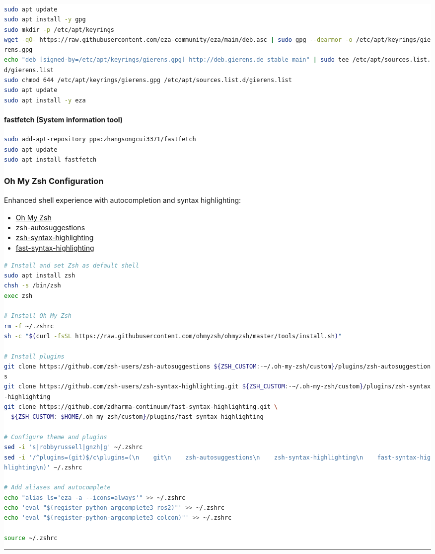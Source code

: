 ```bash
sudo apt update
sudo apt install -y gpg
sudo mkdir -p /etc/apt/keyrings
wget -qO- https://raw.githubusercontent.com/eza-community/eza/main/deb.asc | sudo gpg --dearmor -o /etc/apt/keyrings/gierens.gpg
echo "deb [signed-by=/etc/apt/keyrings/gierens.gpg] http://deb.gierens.de stable main" | sudo tee /etc/apt/sources.list.d/gierens.list
sudo chmod 644 /etc/apt/keyrings/gierens.gpg /etc/apt/sources.list.d/gierens.list
sudo apt update
sudo apt install -y eza
```

#### fastfetch (System information tool)

```bash
sudo add-apt-repository ppa:zhangsongcui3371/fastfetch
sudo apt update
sudo apt install fastfetch
```

### Oh My Zsh Configuration

Enhanced shell experience with autocompletion and syntax highlighting:

- [Oh My Zsh](https://ohmyz.sh/#install)
- [zsh-autosuggestions](https://github.com/zsh-users/zsh-autosuggestions)
- [zsh-syntax-highlighting](https://github.com/zsh-users/zsh-syntax-highlighting)
- [fast-syntax-highlighting](https://github.com/zdharma-continuum/fast-syntax-highlighting)

```bash
# Install and set Zsh as default shell
sudo apt install zsh
chsh -s /bin/zsh
exec zsh

# Install Oh My Zsh
rm -f ~/.zshrc
sh -c "$(curl -fsSL https://raw.githubusercontent.com/ohmyzsh/ohmyzsh/master/tools/install.sh)"

# Install plugins
git clone https://github.com/zsh-users/zsh-autosuggestions ${ZSH_CUSTOM:-~/.oh-my-zsh/custom}/plugins/zsh-autosuggestions
git clone https://github.com/zsh-users/zsh-syntax-highlighting.git ${ZSH_CUSTOM:-~/.oh-my-zsh/custom}/plugins/zsh-syntax-highlighting
git clone https://github.com/zdharma-continuum/fast-syntax-highlighting.git \
  ${ZSH_CUSTOM:-$HOME/.oh-my-zsh/custom}/plugins/fast-syntax-highlighting

# Configure theme and plugins
sed -i 's|robbyrussell|gnzh|g' ~/.zshrc
sed -i '/^plugins=(git)$/c\plugins=(\n    git\n    zsh-autosuggestions\n    zsh-syntax-highlighting\n    fast-syntax-highlighting\n)' ~/.zshrc

# Add aliases and autocomplete
echo "alias ls='eza -a --icons=always'" >> ~/.zshrc
echo 'eval "$(register-python-argcomplete3 ros2)"' >> ~/.zshrc
echo 'eval "$(register-python-argcomplete3 colcon)"' >> ~/.zshrc

source ~/.zshrc
```

---